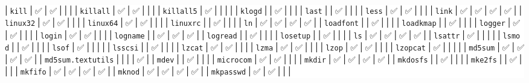| `kill`              |      ✅       |       ✅       |                 |                  |
| `killall`           |      ✅       |       ✅       |                 |                  |
| `killall5`          |      ✅       |                |                 |                  |
| `klogd`             |               |       ✅       |                 |                  |
| `last`              |               |       ✅       |                 |                  |
| `less`              |      ✅       |       ✅       |                 |                  |
| `link`              |      ✅       |       ✅       |       ✅        |        ✅        |
| `linux32`           |      ✅       |       ✅       |                 |                  |
| `linux64`           |      ✅       |       ✅       |                 |                  |
| `linuxrc`           |               |       ✅       |                 |                  |
| `ln`                |      ✅       |       ✅       |       ✅        |        ✅        |
| `loadfont`          |               |       ✅       |                 |                  |
| `loadkmap`          |               |       ✅       |                 |                  |
| `logger`            |      ✅       |       ✅       |                 |                  |
| `login`             |      ✅       |       ✅       |                 |                  |
| `logname`           |               |       ✅       |       ✅        |        ✅        |
| `logread`           |               |       ✅       |                 |                  |
| `losetup`           |               |       ✅       |                 |                  |
| `ls`                |      ✅       |       ✅       |       ✅        |        ✅        |
| `lsattr`            |      ✅       |                |                 |                  |
| `lsmod`             |               |       ✅       |                 |                  |
| `lsof`              |      ✅       |                |                 |                  |
| `lsscsi`            |               |       ✅       |                 |                  |
| `lzcat`             |      ✅       |       ✅       |                 |                  |
| `lzma`              |      ✅       |       ✅       |                 |                  |
| `lzop`              |      ✅       |       ✅       |                 |                  |
| `lzopcat`           |      ✅       |                |                 |                  |
| `md5sum`            |      ✅       |       ✅       |       ✅        |        ✅        |
| `md5sum.textutils`  |               |                |                 |        ✅        |
| `mdev`              |               |       ✅       |                 |                  |
| `microcom`          |      ✅       |       ✅       |                 |                  |
| `mkdir`             |      ✅       |       ✅       |       ✅        |        ✅        |
| `mkdosfs`           |               |       ✅       |                 |                  |
| `mke2fs`            |               |       ✅       |                 |                  |
| `mkfifo`            |      ✅       |       ✅       |       ✅        |        ✅        |
| `mknod`             |      ✅       |       ✅       |       ✅        |        ✅        |
| `mkpasswd`          |      ✅       |       ✅       |                 |                  |